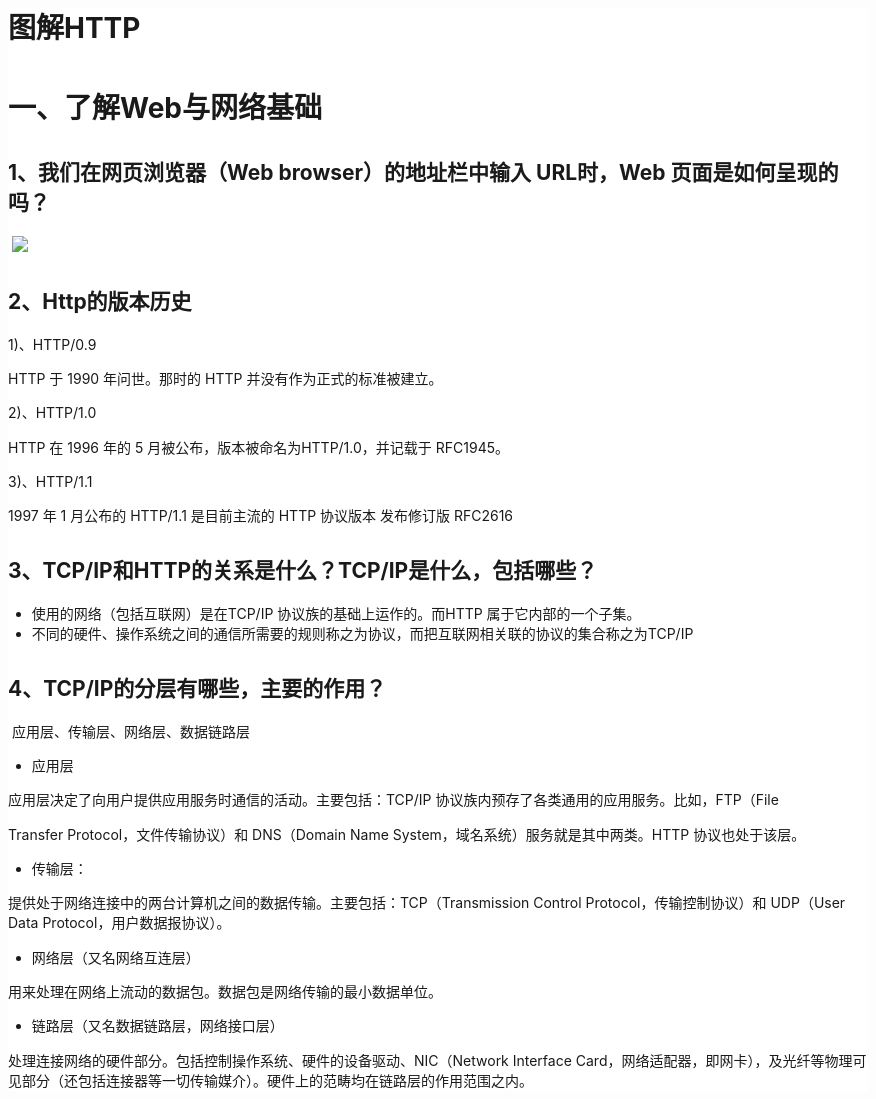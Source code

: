 # 图解HTTP
# [](https://www.yuque.com/jiansuan/osoai6/kg1vz4#af291936)一、了解Web与网络基础
## [](https://www.yuque.com/jiansuan/osoai6/kg1vz4#efb0c357)1、我们在网页浏览器（Web browser）的地址栏中输入 URL时，Web 页面是如何呈现的吗？
 ![](https://cdn.nlark.com/yuque/0/2019/png/111898/1550566749110-552cc739-caf2-4681-8fa0-164d4c55c2c3.png)



## [](https://www.yuque.com/jiansuan/osoai6/kg1vz4#ccb5debb)2、Http的版本历史
1)、HTTP/0.9

HTTP 于 1990 年问世。那时的 HTTP 并没有作为正式的标准被建立。

2)、HTTP/1.0

HTTP 在 1996 年的 5 月被公布，版本被命名为HTTP/1.0，并记载于 RFC1945。

3)、HTTP/1.1

1997 年 1 月公布的 HTTP/1.1 是目前主流的 HTTP 协议版本 发布修订版 RFC2616

## [](https://www.yuque.com/jiansuan/osoai6/kg1vz4#c36ef913)3、TCP/IP和HTTP的关系是什么？TCP/IP是什么，包括哪些？
+ 使用的网络（包括互联网）是在TCP/IP 协议族的基础上运作的。而HTTP 属于它内部的一个子集。
+ 不同的硬件、操作系统之间的通信所需要的规则称之为协议，而把互联网相关联的协议的集合称之为TCP/IP



## [](https://www.yuque.com/jiansuan/osoai6/kg1vz4#138fa77d)4、TCP/IP的分层有哪些，主要的作用？
 应用层、传输层、网络层、数据链路层

+ 应用层

应用层决定了向用户提供应用服务时通信的活动。主要包括：TCP/IP 协议族内预存了各类通用的应用服务。比如，FTP（File

Transfer Protocol，文件传输协议）和 DNS（Domain Name System，域名系统）服务就是其中两类。HTTP 协议也处于该层。

+ 传输层：

提供处于网络连接中的两台计算机之间的数据传输。主要包括：TCP（Transmission Control Protocol，传输控制协议）和 UDP（User Data Protocol，用户数据报协议）。

+ 网络层（又名网络互连层）

用来处理在网络上流动的数据包。数据包是网络传输的最小数据单位。

+ 链路层（又名数据链路层，网络接口层）

处理连接网络的硬件部分。包括控制操作系统、硬件的设备驱动、NIC（Network Interface Card，网络适配器，即网卡），及光纤等物理可见部分（还包括连接器等一切传输媒介）。硬件上的范畴均在链路层的作用范围之内。
